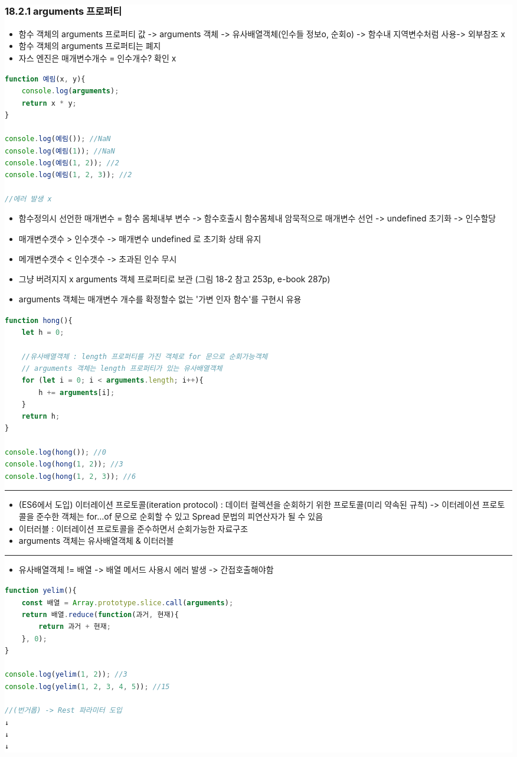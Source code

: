 ### 18.2.1 arguments 프로퍼티
- 함수 객체의 arguments 프로퍼티 값 -> arguments 객체 -> 유사배열객체(인수들 정보o, 순회o) -> 함수내 지역변수처럼 사용-> 외부참조 x
- 함수 객체의 arguments 프로퍼티는 폐지
- 자스 엔진은 매개변수개수 = 인수개수? 확인 x
```js
function 예림(x, y){
    console.log(arguments);
    return x * y;
}

console.log(예림()); //NaN
console.log(예림(1)); //NaN
console.log(예림(1, 2)); //2
console.log(예림(1, 2, 3)); //2

//에러 발생 x
```
- 함수정의시 선언한 매개변수 = 함수 몸체내부 변수 -> 함수호출시 함수몸체내 암묵적으로 매개변수 선언 -> undefined 초기화 -> 인수할당
- 매개변수갯수 > 인수갯수 -> 매개변수 undefined 로 초기화 상태 유지
- 메개변수갯수 < 인수갯수 -> 초과된 인수 무시

- 그냥 버려지지 x arguments 객체 프로퍼티로 보관
(그림 18-2 참고 253p, e-book 287p)

- arguments 객체는 매개변수 개수를 확정할수 없는 '가변 인자 함수'를 구현시 유용
```js 
function hong(){
    let h = 0;

    //유사배열객체 : length 프로퍼티를 가진 객체로 for 문으로 순회가능객체
    // arguments 객체는 length 프로퍼티가 있는 유사배열객체 
    for (let i = 0; i < arguments.length; i++){
        h += arguments[i];
    }
    return h;
}

console.log(hong()); //0
console.log(hong(1, 2)); //3
console.log(hong(1, 2, 3)); //6
```
***
- (ES6에서 도입) 이터레이션 프로토콜(iteration protocol) : 데이터 컬렉션을 순회하기 위한 프로토콜(미리 약속된 규칙)
-> 이터레이션 프로토콜을 준수한 객체는 for…of 문으로 순회할 수 있고 Spread 문법의 피연산자가 될 수 있음
- 이터러블 : 이터레이션 프로토콜을 준수하면서 순회가능한 자료구조
- arguments 객체는 유사배열객체 & 이터러블
***

- 유사배열객체 != 배열 -> 배열 메서드 사용시 에러 발생 -> 간접호출해야함

```js
function yelim(){
    const 배열 = Array.prototype.slice.call(arguments);
    return 배열.reduce(function(과거, 현재){
        return 과거 + 현재;
    }, 0);
}

console.log(yelim(1, 2)); //3
console.log(yelim(1, 2, 3, 4, 5)); //15

//(번거롭) -> Rest 파라미터 도입
↓
↓
↓
```